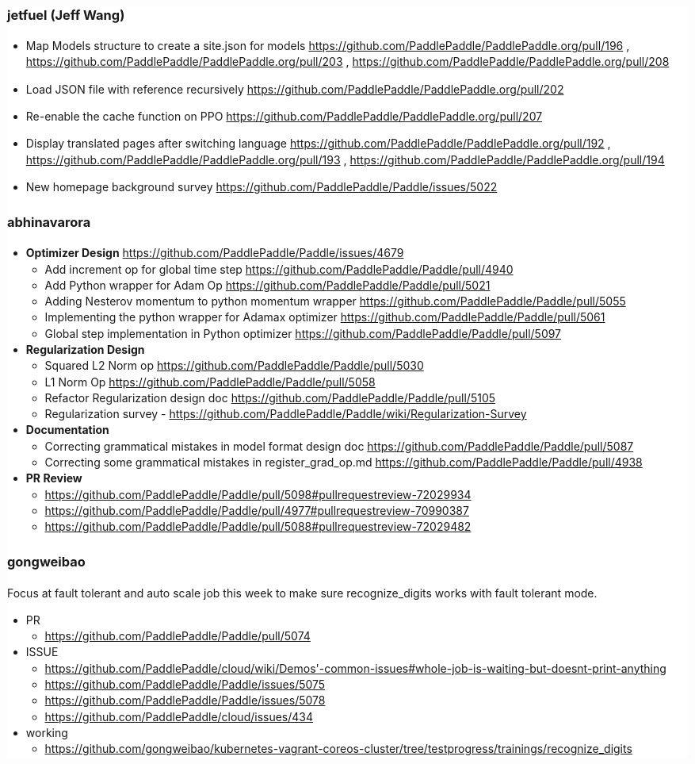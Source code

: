 ### jetfuel (Jeff Wang)
- Map Models structure to create a site.json for models
https://github.com/PaddlePaddle/PaddlePaddle.org/pull/196 , 
https://github.com/PaddlePaddle/PaddlePaddle.org/pull/203 , 
https://github.com/PaddlePaddle/PaddlePaddle.org/pull/208

- Load JSON file with reference recursively
https://github.com/PaddlePaddle/PaddlePaddle.org/pull/202

- Re-enable the cache function on PPO
https://github.com/PaddlePaddle/PaddlePaddle.org/pull/207

- Display translated pages after switching language
https://github.com/PaddlePaddle/PaddlePaddle.org/pull/192 , 
https://github.com/PaddlePaddle/PaddlePaddle.org/pull/193 , 
https://github.com/PaddlePaddle/PaddlePaddle.org/pull/194

- New homepage background survey
https://github.com/PaddlePaddle/Paddle/issues/5022

### abhinavarora
- **Optimizer Design** https://github.com/PaddlePaddle/Paddle/issues/4679
  - Add increment op for global time step https://github.com/PaddlePaddle/Paddle/pull/4940
  - Add Python wrapper for Adam Op https://github.com/PaddlePaddle/Paddle/pull/5021
  - Adding Nesterov momentum to python momentum wrapper https://github.com/PaddlePaddle/Paddle/pull/5055
  - Implementing the python wrapper for Adamax optimizer https://github.com/PaddlePaddle/Paddle/pull/5061
  - Global step implementation in Python optimizer https://github.com/PaddlePaddle/Paddle/pull/5097
- **Regularization Design**
  - Squared L2 Norm op https://github.com/PaddlePaddle/Paddle/pull/5030
  - L1 Norm Op https://github.com/PaddlePaddle/Paddle/pull/5058
  - Refactor Regularization design doc https://github.com/PaddlePaddle/Paddle/pull/5105
  - Regularization survey - https://github.com/PaddlePaddle/Paddle/wiki/Regularization-Survey
- **Documentation**
  - Correcting grammatical mistakes in model format design doc https://github.com/PaddlePaddle/Paddle/pull/5087
  - Correcting some grammatical mistakes in register_grad_op.md https://github.com/PaddlePaddle/Paddle/pull/4938
- **PR Review**
  - https://github.com/PaddlePaddle/Paddle/pull/5098#pullrequestreview-72029934
  - https://github.com/PaddlePaddle/Paddle/pull/4977#pullrequestreview-70990387
  - https://github.com/PaddlePaddle/Paddle/pull/5088#pullrequestreview-72029482

### gongweibao
Focus at fault tolerant and auto scale job this week to make sure recognize_digits works with fault tolerant mode.
- PR
   - https://github.com/PaddlePaddle/Paddle/pull/5074
- ISSUE
   - https://github.com/PaddlePaddle/cloud/wiki/Demos'-common-issues#whole-job-is-waiting-but-doesnt-print-anything
   - https://github.com/PaddlePaddle/Paddle/issues/5075
   - https://github.com/PaddlePaddle/Paddle/issues/5078
   - https://github.com/PaddlePaddle/cloud/issues/434
- working
   - https://github.com/gongweibao/kubernetes-vagrant-coreos-cluster/tree/testprogress/trainings/recognize_digits
